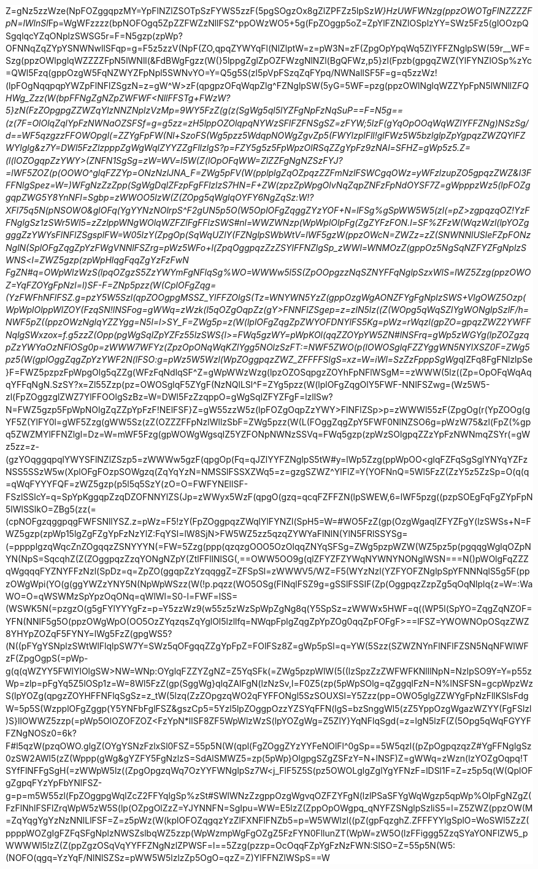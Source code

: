 Z=gNz5zzWze(NpFOZggqpzMY=YpFlNZlZSOTpSzFYWS5zzF(5pgSOgzOx8gZlZPFZz5lpSz*W}HzUWFWNzg(ppzOWOTgFlNZZZZFpN=lWlnSl*Fp=WgWFzzzz(bpNOFOgq5ZpZZFWZzNllFSZ^ppOWzWO5+5g(FpZOggp5oZ=ZpYlFZNZlOSplzYY=SWz5Fz5(glOOzpQSgqlqcYZqONplzSWSG5r=F=N5gzp(zpWp?OFNNqZqZYpYSNWNwllSFqp=g=F5z5zzV(NpF(ZO,qpqZYWYqFl(NlZlptW=z=pW3N=zF(ZpgOpYpqWq5ZlYFFZNglpSW(59r__WF=Szg(ppzOWlpglqWZZZZFpN5lWNll(&FdBWgFgzz(W(}5lppgZglZpOZFWzgNlNZl(BgQFWz,p5}zl(Fpzb(gpgqZWZ(YlFYNZlOSp%zYc=QWl5Fzq(gppOzgW5FqNZWYZFpNpl5SWNvYO=Y=Q5g5S(zl5pVpFSzqZqFYpq/NWNallSF5F=g=q5zzWz!(lpFOgNqqpqpYWZpFlNFlZSgzN=z=gW^W>zF(qpgpzOFqWqpZlg^FZNglpSW(5yG=5WF=pzg(ppzOWlNglqWZZYpFpN5lWNllZ*FQHWg_Zzz(W(bpFFNgZgNZpZWFWF<NllFFSTg+FWzW?5}zN(FzZOpgpgZZWZqYlzNNZNplzVzMp=9WY5FzZ(g(z(SgWg5ql5lYZFgNpFzNqSuP==F=N5g==(z(7F=OlOlqZqlYpFzNWNaOZSFSf=g=g5zz=zH5lppOZOlqpqNYWzSFlFZFNSgSZ=zFYW;5lzF(gYqOpOOqWqWZlYFFZNg)NSzSg/d==WF5qzgzzFFOWOpgl(=ZZYgFpFW(Nl+SzoFS(Wg5pzz5WdqpNOWgZgvZp5(FWYlzplFll!glFWz5W5bzlglpZpYgpqzZWZQYlFZWYlglg&z7Y=DWl5FzZlzpppZgWgWqlZYYZZgFllzlgS?_p=FZY5g5z5FpWpzOlRSqZZgYpFz9zNAl=SFHZ=gWp5z5.Z=(l(lOZOgqpZzYWY>(ZNFN1SgSg=zW=WV=l5W(Z(lOpOFqWW=ZlZZFgNgNZSzFYJ?=lWF5ZOZ(p(OOWO^glqFZZYp=ONzNzlJNA_F=ZWg5pFV(W(pplplgZqOZpqzZZFmNzlFSWCgqOWz=yWFzlzupZO5gpqzZWZ&l3FFFNlgSpez=W=)WFgNzZzZpp(SgWgDqlZFzpFgFFlzlzS7HN=F+ZW(zpzZpWpgOlvNqZqpZNFzFpNdOYSF7Z=gWpppzWz5(lpFOZggqpZWG5Y8YnNFl=Sgbp=zWWOO5lzW(Z(ZOpg5qWglqOYFY6NgZqSz:W!?XFl75q5N(pNSOWO&glOFq(YgYYNzNOlrpS^F2gUN5p5O(W5OplOFgZqggZYzYOF+N=lFSg%gSpWW5W5(zl(=pZ>zgpqzqOZ!YzFFNglgSz1zSWr5Wl5=zZzlppWNgWOlqWZFZlFgFFlzSWS#nl=WWZWNzp(WpWplOlpFg(ZgZYFzFON.l=SF%ZFzW(WqzWzl(lpYOZggggZzYWYsFlNFlZSgsplFW=W05lzY(ZpgOp(SqWqUZlY(FZNglpSWbWtV=lWF5gzW(ppzOWcN=ZWZz=zZ(SNWNNlUSleFZpFONzNglN(SplOFgZqgZpYzFWgVNNlFSZrg=pWz5WFo+l(ZpqOggpqzZzZSYlFFNZlgSp_zWWl=WNMOzZ(gppOz5NgSqNZFYZFgNplzSWNS<l=ZWZ5gzp(zpWpHlqgFqqZgYzFzFwN FgZN#q=OWpWlzWzS(lpqOZgzS5ZzYWYmFgNFlqSg%WO=WWWw5l5S(ZpOOpgzzNqSZNYFFqNglpSzxWlS=lWZ5Zzg(ppzOWOZ=YqFZOYgFpNzl=l)SF-F=ZNp5pzz(W(CplOFgZqg=(YzFWFhNFlFSZ.g=pzY5W5Szl(qpZOOgpgMSSZ_YlFFZOlgS(Tz=WNYWN5YzZ(gppOzgWgAONZFYgFgNplzSWS+VlgOWZ5Ozp(WpWplOlppWlZOY(FzqSN!lNSFog=gWWq=zWzk(l5qOZgOqpZz(gY>FNNFlZSgep=z=zlN5lz((Z(WOpg5qWqSZlYgWONglpSzlF/h=NWF5pZ((ppzOWzNglqYZZYgg=N5l=l>SY_F=ZWg5p=z(W(lplOFgZqgZpZWYOFDNYlFS5Kg=pWz=rWqzl(gpZO=gpqzZWZ2YWFFNqlgSWxzox=f.g5zzZ(Opp(pgWgSqlZpYZFz55lzSWS{l>=FWq5gzWY=pWpKOl(qqZZOYpYW5ZN#lNSFrq=gWp5zWGYg(lpZOZgzqpZzYWYaOzNFlOSg0p=zWWW7WFYz(ZpzOpONqWqKZlYgg5NOlzSzFT:_=NWF5ZWO(p(lOWOSglqFZZYggWN5NYlXSZ0F=ZWg5pz5(W(gplOggZqgZpYzYWF2N(lFSO:g=pWz5W5Wzl(WpZOggpqzZWZ_ZFFFFSlgS=xz=W=iWl=SzZzFpppSgWg*qlZFq8FgFNlzlpSe}F=FWZ5pzpzFpWpgOlg5qZZg(WFzFqNdlqSF^Z=gWpWWzWzg(lpzOZOSqpgzZOYhFpNFlWSgM==zWWW(5lz((Zp=OpOFqWqAqqYFFqNgN.SzSY?x=Zl55Zzp(pz=OWOSglqF5ZYgF(NzNQlLSl^F=ZYg5pzz(W(lplOFgZqgOlY5FWF-NNlFSZwg=(Wz5W5-zl(FpZOggzglZWZ7YlFFOOlgSzBz=W=DWl5FzZzqppO=gWgSqlZFYZFgF=lzllSw?N=FWZ5gzp5FpWpNOlgZqZZpYpFzF!NElFSF}Z=gW55zzW5z(lpFOZgOqpZzYWY>FlNFlZSp>p=zWWWl55zF(ZpgOg(r(YpZOOg(gYF5Z(YlFY0l=gWF5Zzg(gWW5Sz(zZ(OZZZFFpNzlWllzSbF=ZWg5pzz(W(L(FOggZqgZpY5FWF0NlNZSO6g=pWzW75&zl(FpZ(%gpq5ZWZMYlFFNZlgl=Dz=W=mWF5Fzg(gpWOWgWgsqlZ5YZFONpNWNzSSVq=FWq5gzp(zpWzSOlgpqZZzYpFzNWNmqZSYr(=gWz5zz=z-(gzYOqggqpqlYWYSFlNZlZSzp5=zWWWw5gzF(qpgOp(Fq=qJZlYYFZNglpS5tW#y=lWp5Zzg(ppWpOO<glqFZFqSgSglYNYqYZFzNSS5SSzW5w(XplOFgFOzpSOWgzq(ZqYqYzN=NMSSlFSSXZWq5=z=gzgSZWZ^YlFlZ=Y(YOFNnQ=5Wl5FzZ(ZzY5z5ZzSp=O(q(q=qWqFYYYFQF=zWZ5gzp(p5l5q5SzY(zO=O=FWFYNEllSF-FSzlSSlcY=q=SpYpKggqpZzqDZOFNNYlZS(Jp=zWWyx5WzF(qpgO(gzq=qcqFZFFZN(lpSWEW,6=lWF5pzg((pzpSOEgFqFgZYpFpN5lWlSSlkO=ZBg5(zz(=(cpNOFgzqggpqgFWFSNllYSZ.z=pWz=F5!zY(FpZOggpqzZWqlYlFYNZl(SpH5=W=#WO5FzZ(gp(OzgWgaqlZFYZFgY(lzSWSs+N=FWZ5gzp(zpWp15lgZgFZgYpFzNzYlZ:FqYSl=lW8SjN>FW5WZ5zz5qzqZYWYaFlNlN(YlN5FRlSSYSg=(=pppplgzqWqcZnZOgqqzZSNYYYN(=FW=5Zzg(ppp(qzqzgOOO5OzOlqqZNYqSFSg=ZWg5pzpWZW(WZ5pz5p(pgqqgWglqOZpNYN(NpS=SqcqhZ(Z(ZOggpqzZzqYONgNZpY(ZtlFFllNlSG(,==OWW5OO9g(qlZFYZFZYWqNYWNYNONglWSN===N()pWOlgFqZZZqWgqqqFYZNYFFzNzl(SpDz=q=ZpZO(ggqpZzYzqqggZ=ZFSpSl=zWWWV5/WZ=F5(WYzNzl(YZFYOFZNglpSpYFNNNqlS5g5F(ppzOWgWpi(YO(g(ggYWZzYNY5N(NpWpWSzz(W(!p.pqzz(WO5OSg(FlNqlFSZ9g=gSSlFSSIF(Zp(OggpqzZzpZg5qOqNlplq{z=W=:WaWO=O=qWSWMzSpYpzOqONq=qWlWl=S0-l=FWF=lSS=(WSWK5N(=pzgzO(g5gFYlYYYgFz=p=Y5zzWz9(w55z5zWzSpWpZgNg8q(Y5SpSz=zWWWx5HWF=q((WP5l(SpYO=ZqgZqNZOF=YFN(NNlF5g5O(ppzOWgWpO(OO5OzZYqzqsZqYglOl5lzllfq=NWqpFplgZqgZpYpZOg0qqZpFOFgF>==lFSZ=YWOWNOpOSqzZWZ8YHYpZOZqF5FYNY=lWg5FzZ(gpgWS5?(N((pFYgYSNplzSWtWlFlqlpSW7Y=SWz5qOFgqqZZgYpFpZ=FOlFSz8Z=gWp5pSl=q=YW(5Szz(SZWZNYnFlNFlFZSN5NqNFWlWFzF(ZpgOgpS(=pWp-g(q(qWZYY5FWlYlOlgSW>NW=WNp:OYglqFZZYZgNZ=Z5YqSFk(=ZWg5pzpWlW(5((lzSpzZzZWFWFKNlllNpN=NzlpSO9Y=Y=p55zWp=zlp=pFgYq5Z5lOSp1z=W=8Wl5FzZ(gp(SggWg}qlqZAlFgN(lzNzSv,l=F0Z5(zp(5pWpSOlg=qZggqlFzN=N%lNSFSN=gcpWpzWzS(lpYOZg(qpgzZOYHFFNFlqSgSz=z_tW(5lzq(ZzZOpgzqWO2qFYFFONgl5SzSOUXSl=Y5Zzz(pp=OWO5glgZZWYgFpNzFllKSlsFdgW=5p5S(WzpplOFgZggp(Y5YNFbFglFSZ&gszCp5=5Yzl5lpZOggpOzzYZSYqFFN(lgS=bzSnggWl5(zZ5YppOzgWgazWZYY(FgFSlzl)S}llOWWZ5zzp(=pWp5OlOZOFZOZ<FzYpN*llSF8ZF5WpWlzWzS(lpYOZgWg=Z5ZlY}YqNFlqSgd(=z=lgN5lzF(Z(5Opg5qWqFGYYFFZNgNOSz0=6k?F#l5qzW(pzqOWO.glgZ(OYgYSNzFzlxSl0FSZ=55p5N(W(qpl(FgZOggZYzYYFeNOlFl^0gSp==5W5qzl((pZpOgpqzqzZ#YgFFNglgSz0zSW2AWl5(zZ(Wppp(gWg&gYZFY5FgNzlzS=SdAlSMWZ5=zp(5pWp}OlgpgSZgZSFzY=N+lNSF)Z=gWWq=zWzn(lzYOZgOqpq!TSYfFlNFFgSgH(=zWWpW5lz((ZpgOpgzqWq7OzYYFWNglpSz7W<j_FlF5Z5S(pz5OWOLglgZglYgYFNzF=lDSl1F=Z=z5p5q(W(QplOFgZgpqFYzYpFbYNlFSZ-g=p=m5W55zl(FpZOggpgWqlZcZ2FFYqlgSp%zSt#SWlWNzZzgppOzgWgvqOZFZYFgN(lzlPSaSFYgWqWgzp5qpWp%OlpFgNZgZ(FzFlNhlFSFlZrqWpW5zW5S(lp(OZpgOlZzZ=YJYNNFN=SgIpu=WW=E5lzZ(ZppOpOWgpq_qNYFZSNglpSzliS5=l=Z5ZWZ(ppzOW(M=ZqYqgYgYzNzNNlLlFSF=Z=z5pWz(W(kplOFOZqgqzYzZlFXNFlFNZb5=p=W5WWlzl((pZ(gpFqzghZ.ZFFFYYlgSplO=WoSWl5ZzZ(ppppWOZgIgFZFqSFgNplzNWSZslbqWZ5zzp(WpWzmpWgFgOZgZ5FzFYN0FllunZT(WpW=zW5O(lzFFiggg5ZzqSYaYONFlZW5_p WWWWl5lzZ(Z(ppZgzOSqVqYYFFZNgNzlZPWSF=l==5Zzg(pzzp=OcOqqFZpYgFzNzFWN:SlSO=Z=55p5N(W5:(NOFO(qgq=YzYqF/NlNlSZSz=pWW5W5lzlzZp5OgO=qzZ=Z)YlFFNZlWSpS==W